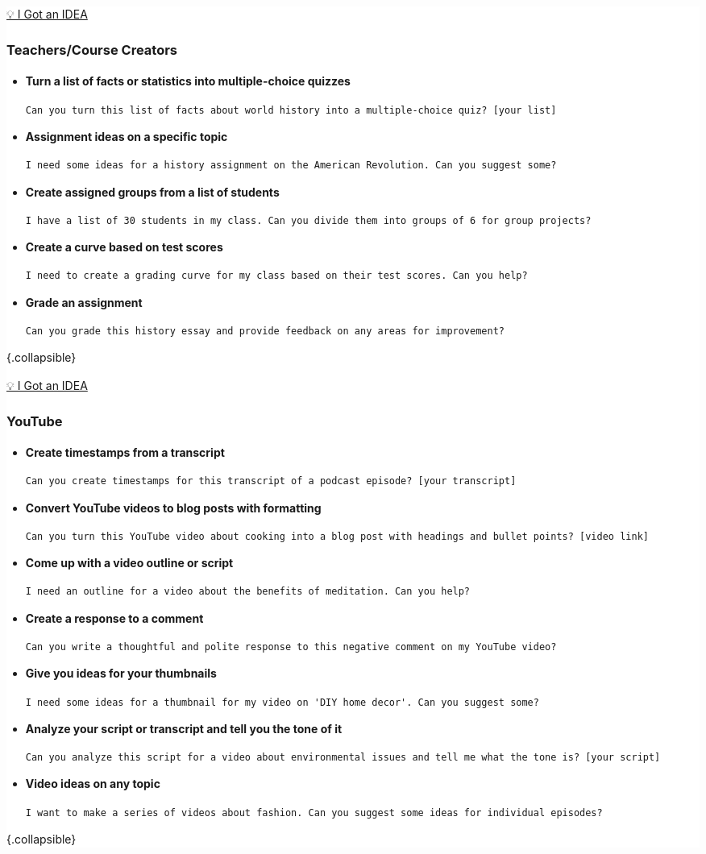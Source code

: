 [💡 I Got an IDEA](https://github.com/Fechin/reference/blob/main/source/_posts/chatgpt.md)



### Teachers/Course Creators
- **Turn a list of facts or statistics into multiple-choice quizzes**
    ``` {.wrap}
    Can you turn this list of facts about world history into a multiple-choice quiz? [your list]
    ```
- **Assignment ideas on a specific topic**
    ``` {.wrap}
    I need some ideas for a history assignment on the American Revolution. Can you suggest some?
    ```
- **Create assigned groups from a list of students**
    ``` {.wrap}
    I have a list of 30 students in my class. Can you divide them into groups of 6 for group projects?
    ```
- **Create a curve based on test scores**
    ``` {.wrap}
    I need to create a grading curve for my class based on their test scores. Can you help?
    ```
- **Grade an assignment**
    ``` {.wrap}
    Can you grade this history essay and provide feedback on any areas for improvement?
    ```
{.collapsible}

[💡 I Got an IDEA](https://github.com/Fechin/reference/blob/main/source/_posts/chatgpt.md)





### YouTube
- **Create timestamps from a transcript**
    ``` {.wrap}
    Can you create timestamps for this transcript of a podcast episode? [your transcript]
    ```
- **Convert YouTube videos to blog posts with formatting**
    ``` {.wrap}
    Can you turn this YouTube video about cooking into a blog post with headings and bullet points? [video link]
    ```
- **Come up with a video outline or script**
    ``` {.wrap}
    I need an outline for a video about the benefits of meditation. Can you help?
    ```
- **Create a response to a comment**
    ``` {.wrap}
    Can you write a thoughtful and polite response to this negative comment on my YouTube video?
    ```
- **Give you ideas for your thumbnails**
    ``` {.wrap}
    I need some ideas for a thumbnail for my video on 'DIY home decor'. Can you suggest some?
    ```
- **Analyze your script or transcript and tell you the tone of it**
    ``` {.wrap}
    Can you analyze this script for a video about environmental issues and tell me what the tone is? [your script]
    ```
- **Video ideas on any topic**
    ``` {.wrap}
    I want to make a series of videos about fashion. Can you suggest some ideas for individual episodes?
    ```
{.collapsible}
